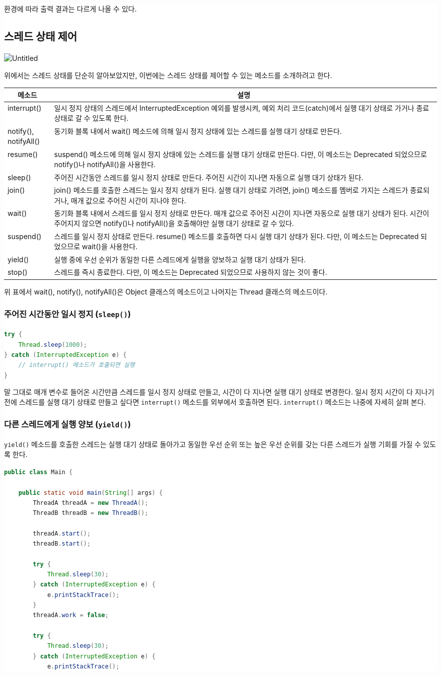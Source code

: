 환경에 따라 출력 결과는 다르게 나올 수 있다.

## 스레드 상태 제어

![Untitled](https://www.notion.so/image/https%3A%2F%2Fs3-us-west-2.amazonaws.com%2Fsecure.notion-static.com%2Fc4693664-ee46-4743-a412-291e21561d38%2FUntitled.png?table=block&id=790dddf1-ed78-4ec8-8717-0a6cce87deb9&spaceId=b453bd85-cb15-44b5-bf2e-580aeda8074e&width=2000&userId=80352c12-65a4-4562-9a36-2179ed0dfffb&cache=v2)

위에서는 스레드 상태를 단순히 알아보았지만, 이번에는 스레드 상태를 제어할 수 있는 메소드를 소개하려고 한다.

| 메소드 | 설명 |
| --- | --- |
| interrupt() | 일시 정지 상태의 스레드에서 InterruptedException 예외를 발생시켜, 예외 처리 코드(catch)에서 실행 대기 상태로 가거나 종료 상태로 갈 수 있도록 한다. |
| notify(), notifyAll() | 동기화 블록 내에서 wait() 메소드에 의해 일시 정지 상태에 있는 스레드를 실행 대기 상태로 만든다. |
| resume() | suspend() 메소드에 의해 일시 정지 상태에 있는 스레드를 실행 대기 상태로 만든다. 다만, 이 메소드는 Deprecated 되었으므로 notify()나 notifyAll()을 사용한다. |
| sleep() | 주어진 시간동안 스레드를 일시 정지 상태로 만든다. 주어진 시간이 지나면 자동으로 실행 대기 상태가 된다. |
| join() | join() 메소드를 호출한 스레드는 일시 정지 상태가 된다. 실행 대기 상태로 가려면, join() 메소드를 멤버로 가지는 스레드가 종료되거나, 매개 값으로 주어진 시간이 지나야 한다. |
| wait() | 동기화 블록 내에서 스레드를 일시 정지 상태로 만든다. 매개 값으로 주어진 시간이 지나면 자동으로 실행 대기 상태가 된다. 시간이 주어지지 않으면 notify()나 notifyAll()을 호출해야만 실행 대기 상태로 갈 수 있다. |
| suspend() | 스레드를 일시 정지 상태로 만든다. resume() 메소드를 호출하면 다시 실행 대기 상태가 된다. 다만, 이 메소드는 Deprecated 되었으므로 wait()을 사용한다. |
| yield() | 실행 중에 우선 순위가 동일한 다른 스레드에게 실행을 양보하고 실행 대기 상태가 된다. |
| stop() | 스레드를 즉시 종료한다. 다만, 이 메소드는 Deprecated 되었으므로 사용하지 않는 것이 좋다. |

위 표에서 wait(), notify(), notifyAll()은 Object 클래스의 메소드이고 나머지는 Thread 클래스의 메소드이다.

### 주어진 시간동안 일시 정지 (`sleep()`)

```java
try {
    Thread.sleep(1000);
} catch (InterruptedException e) {
    // interrupt() 메소드가 호출되면 실행
}
```

말 그대로 매개 변수로 들어온 시간만큼 스레드를 일시 정지 상태로 만들고, 시간이 다 지나면 실행 대기 상태로 변경한다. 일시 정지 시간이 다 지나기 전에 스레드를 실행 대기 상태로 만들고 싶다면 `interrupt()` 메소드를 외부에서 호출하면 된다. `interrupt()` 메소드는 나중에 자세히 살펴 본다.

### 다른 스레드에게 실행 양보 (`yield()`)

`yield()` 메소드를 호출한 스레드는 실행 대기 상태로 돌아가고 동일한 우선 순위 또는 높은 우선 순위를 갖는 다른 스레드가 실행 기회를 가질 수 있도록 한다.

```java
public class Main {

    public static void main(String[] args) {
        ThreadA threadA = new ThreadA();
        ThreadB threadB = new ThreadB();

        threadA.start();
        threadB.start();

        try {
            Thread.sleep(30);
        } catch (InterruptedException e) {
            e.printStackTrace();
        }
        threadA.work = false;

        try {
            Thread.sleep(30);
        } catch (InterruptedException e) {
            e.printStackTrace();
```